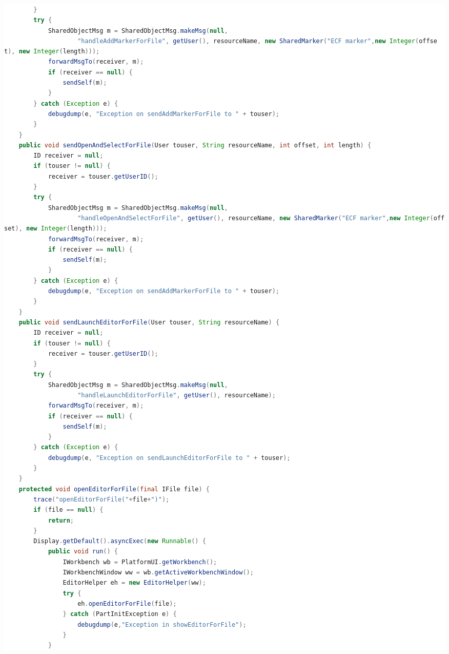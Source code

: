 ```java
		}
		try {
			SharedObjectMsg m = SharedObjectMsg.makeMsg(null,
					"handleAddMarkerForFile", getUser(), resourceName, new SharedMarker("ECF marker",new Integer(offset), new Integer(length)));
			forwardMsgTo(receiver, m);
			if (receiver == null) {
				sendSelf(m);
			}
		} catch (Exception e) {
			debugdump(e, "Exception on sendAddMarkerForFile to " + touser);
		}
	}
	public void sendOpenAndSelectForFile(User touser, String resourceName, int offset, int length) {
		ID receiver = null;
		if (touser != null) {
			receiver = touser.getUserID();
		}
		try {
			SharedObjectMsg m = SharedObjectMsg.makeMsg(null,
					"handleOpenAndSelectForFile", getUser(), resourceName, new SharedMarker("ECF marker",new Integer(offset), new Integer(length)));
			forwardMsgTo(receiver, m);
			if (receiver == null) {
				sendSelf(m);
			}
		} catch (Exception e) {
			debugdump(e, "Exception on sendAddMarkerForFile to " + touser);
		}
	}
	public void sendLaunchEditorForFile(User touser, String resourceName) {
		ID receiver = null;
		if (touser != null) {
			receiver = touser.getUserID();
		}
		try {
			SharedObjectMsg m = SharedObjectMsg.makeMsg(null,
					"handleLaunchEditorForFile", getUser(), resourceName);
			forwardMsgTo(receiver, m);
			if (receiver == null) {
				sendSelf(m);
			}
		} catch (Exception e) {
			debugdump(e, "Exception on sendLaunchEditorForFile to " + touser);
		}
	}
	protected void openEditorForFile(final IFile file) {
		trace("openEditorForFile("+file+")");
		if (file == null) {
			return;
		}
		Display.getDefault().asyncExec(new Runnable() {
			public void run() {
				IWorkbench wb = PlatformUI.getWorkbench();
				IWorkbenchWindow ww = wb.getActiveWorkbenchWindow();
				EditorHelper eh = new EditorHelper(ww);
				try {
					eh.openEditorForFile(file);
				} catch (PartInitException e) {
					debugdump(e,"Exception in showEditorForFile");
				}
			}
```